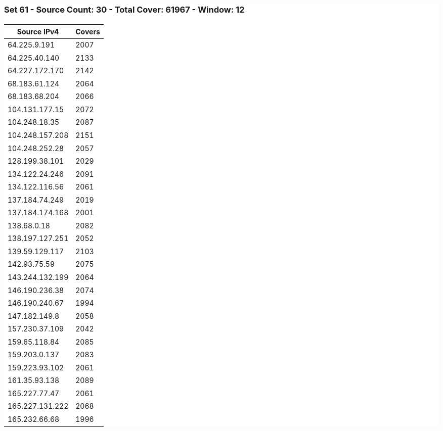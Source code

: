 ### Set 61 - Source Count: 30 - Total Cover: 61967 - Window: 12

| Source IPv4 | Covers |
| --- | --- |
| 64.225.9.191 | 2007 |
| 64.225.40.140 | 2133 |
| 64.227.172.170 | 2142 |
| 68.183.61.124 | 2064 |
| 68.183.68.204 | 2066 |
| 104.131.177.15 | 2072 |
| 104.248.18.35 | 2087 |
| 104.248.157.208 | 2151 |
| 104.248.252.28 | 2057 |
| 128.199.38.101 | 2029 |
| 134.122.24.246 | 2091 |
| 134.122.116.56 | 2061 |
| 137.184.74.249 | 2019 |
| 137.184.174.168 | 2001 |
| 138.68.0.18 | 2082 |
| 138.197.127.251 | 2052 |
| 139.59.129.117 | 2103 |
| 142.93.75.59 | 2075 |
| 143.244.132.199 | 2064 |
| 146.190.236.38 | 2074 |
| 146.190.240.67 | 1994 |
| 147.182.149.8 | 2058 |
| 157.230.37.109 | 2042 |
| 159.65.118.84 | 2085 |
| 159.203.0.137 | 2083 |
| 159.223.93.102 | 2061 |
| 161.35.93.138 | 2089 |
| 165.227.77.47 | 2061 |
| 165.227.131.222 | 2068 |
| 165.232.66.68 | 1996 |

